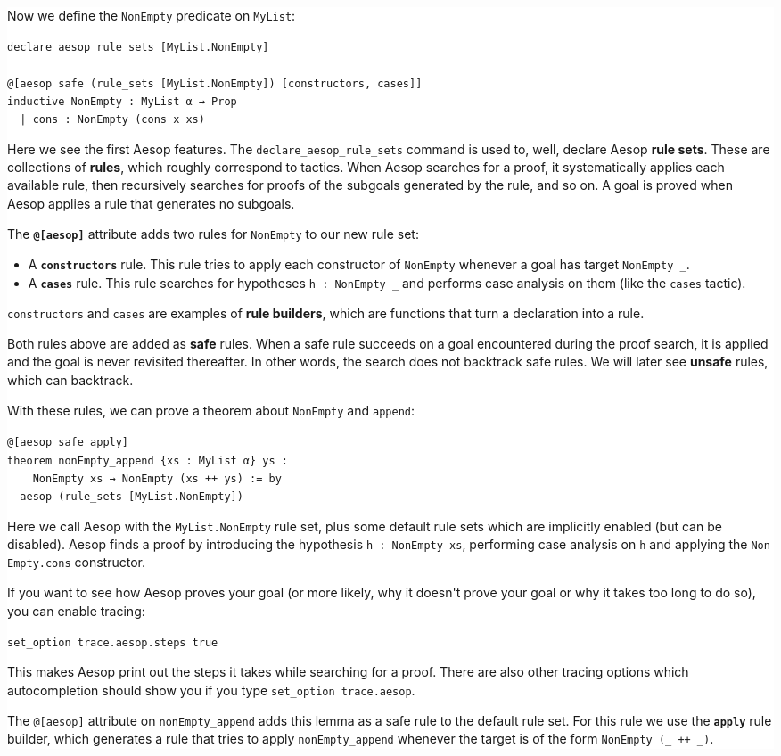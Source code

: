 Now we define the `NonEmpty` predicate on `MyList`:

``` lean
declare_aesop_rule_sets [MyList.NonEmpty]

@[aesop safe (rule_sets [MyList.NonEmpty]) [constructors, cases]]
inductive NonEmpty : MyList α → Prop
  | cons : NonEmpty (cons x xs)
```

Here we see the first Aesop features. The `declare_aesop_rule_sets` command is
used to, well, declare Aesop **rule sets**. These are collections of **rules**,
which roughly correspond to tactics. When Aesop searches for a proof, it
systematically applies each available rule, then recursively searches for proofs
of the subgoals generated by the rule, and so on. A goal is proved when Aesop
applies a rule that generates no subgoals.

The **`@[aesop]`** attribute adds two rules for `NonEmpty` to our new rule set:

- A **`constructors`** rule. This rule tries to apply each constructor of
  `NonEmpty` whenever a goal has target `NonEmpty _`.
- A **`cases`** rule. This rule searches for hypotheses `h : NonEmpty _` and
  performs case analysis on them (like the `cases` tactic).

`constructors` and `cases` are examples of **rule builders**, which are
functions that turn a declaration into a rule.

Both rules above are added as **safe** rules. When a safe rule succeeds on a
goal encountered during the proof search, it is applied and the goal is never
revisited thereafter. In other words, the search does not backtrack safe rules.
We will later see **unsafe** rules, which can backtrack.

With these rules, we can prove a theorem about `NonEmpty` and `append`:

``` lean
@[aesop safe apply]
theorem nonEmpty_append {xs : MyList α} ys :
    NonEmpty xs → NonEmpty (xs ++ ys) := by
  aesop (rule_sets [MyList.NonEmpty])
```

Here we call Aesop with the `MyList.NonEmpty` rule set, plus some default rule
sets which are implicitly enabled (but can be disabled). Aesop finds a proof by
introducing the hypothesis `h : NonEmpty xs`, performing case analysis on `h`
and applying the `NonEmpty.cons` constructor.

If you want to see how Aesop proves your goal (or more likely, why it doesn't
prove your goal or why it takes too long to do so), you can enable tracing:

``` lean
set_option trace.aesop.steps true
```

This makes Aesop print out the steps it takes while searching for a proof. There
are also other tracing options which autocompletion should show you if you type
`set_option trace.aesop`.

The `@[aesop]` attribute on `nonEmpty_append` adds this lemma as a safe rule to
the default rule set. For this rule we use the **`apply`** rule builder, which
generates a rule that tries to apply `nonEmpty_append` whenever the target is of
the form `NonEmpty (_ ++ _)`.
